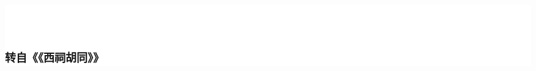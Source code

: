  </p>
 <p class="p1">
  <span class="s1">
  </span>
  <br/>
 </p>
 <p class="p1">
  <b>
   <font size="4">
    <span class="s1">
    </span>
    <br/>
   </font>
  </b>
 </p>
 <p class="p2">
  <span class="s1">
   <b>
    <font size="4">
     转自《《西祠胡同》》
    </font>
   </b>
  </span>
 </p>
</div>

